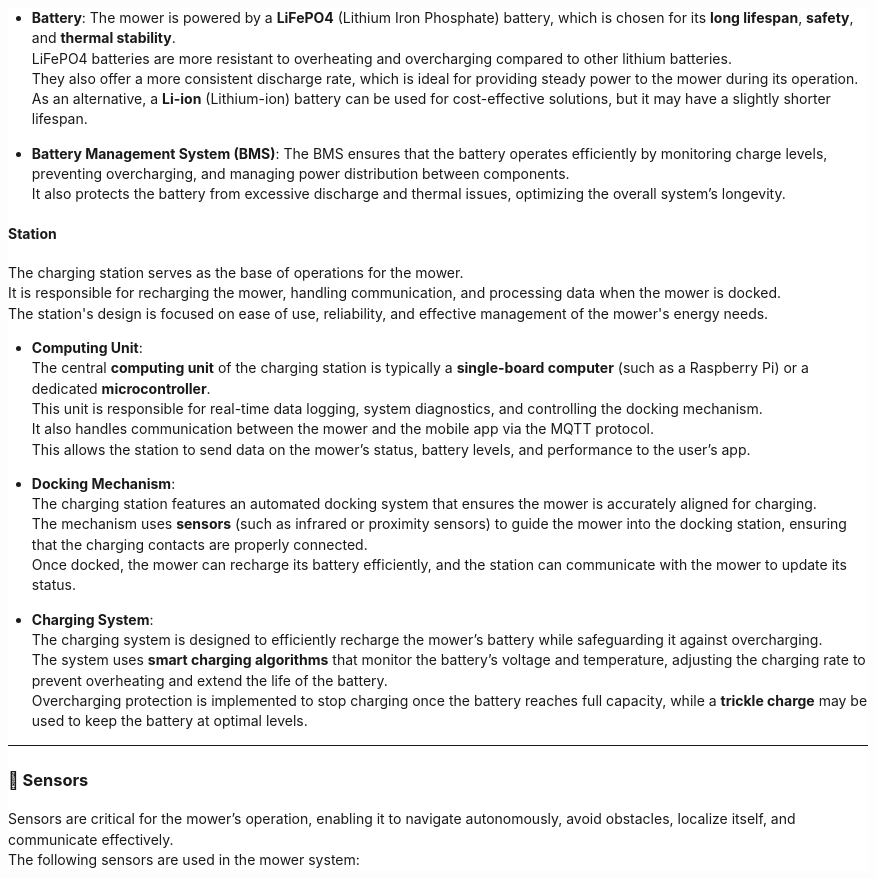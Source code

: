   - **Battery**: 
The mower is powered by a **LiFePO4** (Lithium Iron Phosphate) battery, which is chosen for its **long lifespan**, **safety**, and **thermal stability**.  
LiFePO4 batteries are more resistant to overheating and overcharging compared to other lithium batteries.  
They also offer a more consistent discharge rate, which is ideal for providing steady power to the mower during its operation.  
As an alternative, a **Li-ion** (Lithium-ion) battery can be used for cost-effective solutions, but it may have a slightly shorter lifespan.  

  - **Battery Management System (BMS)**: 
The BMS ensures that the battery operates efficiently by monitoring charge levels, preventing overcharging, and managing power distribution between components.  
It also protects the battery from excessive discharge and thermal issues, optimizing the overall system’s longevity.  

#### **Station**
The charging station serves as the base of operations for the mower.  
It is responsible for recharging the mower, handling communication, and processing data when the mower is docked.  
The station's design is focused on ease of use, reliability, and effective management of the mower's energy needs.  

- **Computing Unit**:  
  The central **computing unit** of the charging station is typically a **single-board computer** (such as a Raspberry Pi) or a dedicated **microcontroller**.  
This unit is responsible for real-time data logging, system diagnostics, and controlling the docking mechanism.  
It also handles communication between the mower and the mobile app via the MQTT protocol.  
This allows the station to send data on the mower’s status, battery levels, and performance to the user’s app.

- **Docking Mechanism**:  
  The charging station features an automated docking system that ensures the mower is accurately aligned for charging.  
The mechanism uses **sensors** (such as infrared or proximity sensors) to guide the mower into the docking station, ensuring that the charging contacts are properly connected.  
Once docked, the mower can recharge its battery efficiently, and the station can communicate with the mower to update its status.  

- **Charging System**:  
  The charging system is designed to efficiently recharge the mower’s battery while safeguarding it against overcharging.  
The system uses **smart charging algorithms** that monitor the battery’s voltage and temperature, adjusting the charging rate to prevent overheating and extend the life of the battery.  
Overcharging protection is implemented to stop charging once the battery reaches full capacity, while a **trickle charge** may be used to keep the battery at optimal levels.  

---

### **📡 Sensors**
Sensors are critical for the mower’s operation, enabling it to navigate autonomously, avoid obstacles, localize itself, and communicate effectively.  
The following sensors are used in the mower system:  
